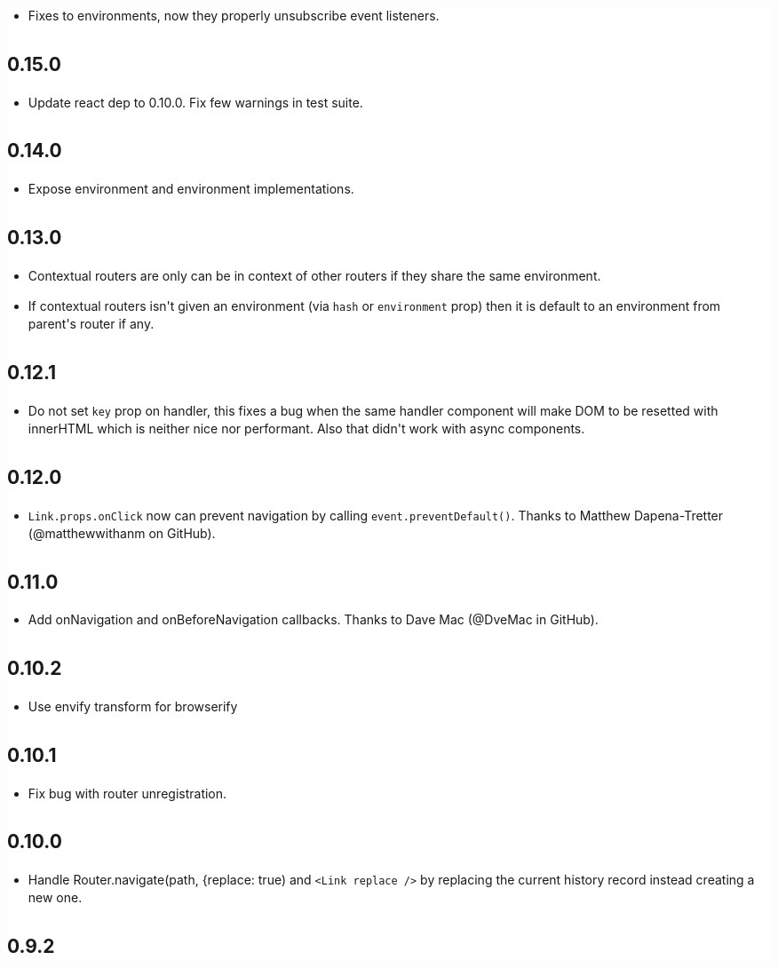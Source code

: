   - Fixes to environments, now they properly unsubscribe event listeners.

## 0.15.0

  - Update react dep to 0.10.0. Fix few warnings in test suite.

## 0.14.0

  - Expose environment and environment implementations.

## 0.13.0

  - Contextual routers are only can be in context of other routers if they share
    the same environment.

  - If contextual routers isn't given an environment (via `hash` or
    `environment` prop) then it is default to an environment from parent's
    router if any.

## 0.12.1

  - Do not set `key` prop on handler, this fixes a bug when the same handler
    component will make DOM to be resetted with innerHTML which is neither nice
    nor performant. Also that didn't work with async components.

## 0.12.0

  - `Link.props.onClick` now can prevent navigation by calling
    `event.preventDefault()`. Thanks to Matthew Dapena-Tretter
    (@matthewwithanm on GitHub).

## 0.11.0

  - Add onNavigation and onBeforeNavigation callbacks. Thanks to Dave Mac
    (@DveMac in GitHub).

## 0.10.2

  - Use envify transform for browserify

## 0.10.1

  - Fix bug with router unregistration.

## 0.10.0

  - Handle Router.navigate(path, {replace: true) and `<Link replace />` by
    replacing the current history record instead creating a new one.

## 0.9.2
